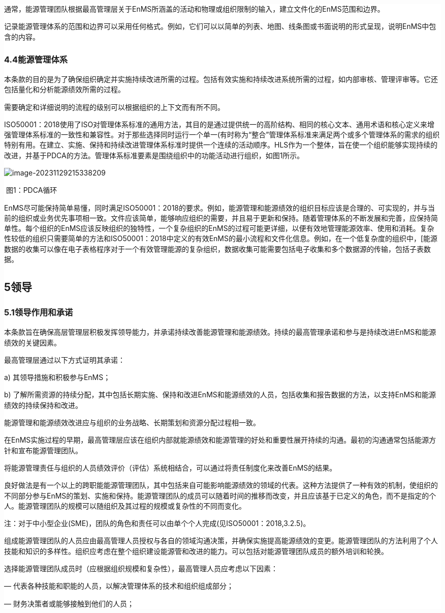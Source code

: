  

通常，能源管理团队根据最高管理层关于EnMS所涵盖的活动和物理或组织限制的输入，建立文件化的EnMS范围和边界。

记录能源管理体系的范围和边界可以采用任何格式。例如，它们可以以简单的列表、地图、线条图或书面说明的形式呈现，说明EnMS中包含的内容。

### 4.4能源管理体系

本条款的目的是为了确保组织确定并实施持续改进所需的过程。包括有效实施和持续改进系统所需的过程，如内部审核、管理评审等。它还包括量化和分析能源绩效所需的过程。

需要确定和详细说明的流程的级别可以根据组织的上下文而有所不同。

ISO50001：2018使用了ISO对管理体系标准的通用方法，其目的是通过提供统一的高阶结构、相同的核心文本、通用术语和核心定义来增强管理体系标准的一致性和兼容性。对于那些选择同时运行一个单一(有时称为“整合”管理体系标准来满足两个或多个管理体系的需求的组织特别有用。在建立、实施、保持和持续改进管理体系标准时提供一个连续的活动顺序。HLS作为一个整体，旨在使一个组织能够实现持续的改进，并基于PDCA的方法。管理体系标准要素是围绕组织中的功能活动进行组织，如图1所示。

 

![image-20231129215338209](https://cdn.jsdelivr.net/gh/knifesoft/imgcloud@master/2013/202311292153363.png)



​                 图1：PDCA循环                

  

EnMS尽可能保持简单易懂，同时满足ISO50001：2018的要求。例如，能源管理和能源绩效的组织目标应该是合理的、可实现的，并与当前的组织或业务优先事项相一致。文件应该简单，能够响应组织的需要，并且易于更新和保持。随着管理体系的不断发展和完善，应保持简单性。每个组织的EnMS应该反映组织的独特性，一个复杂组织的EnMS的过程可能更详细，以便有效地管理能源效率、使用和消耗。复杂性较低的组织只需要简单的方法和ISO50001：2018中定义的有效EnMS的最小流程和文件化信息。例如，在一个低复杂度的组织中，[能源数据的收集可以像在电子表格程序对于一个有效管理能源的复杂组织，数据收集可能需要包括电子收集和多个数据源的传输，包括子表数据。

## 5领导

### 5.1领导作用和承诺

本条款旨在确保高层管理层积极发挥领导能力，并承诺持续改善能源管理和能源绩效。持续的最高管理承诺和参与是持续改进EnMS和能源绩效的关键因素。

最高管理层通过以下方式证明其承诺：

a)   其领导措施和积极参与EnMS；

b)   了解所需资源的持续分配，其中包括长期实施、保持和改进EnMS和能源绩效的人员，包括收集和报告数据的方法，以支持EnMS和能源绩效的持续保持和改进。

能源管理和能源绩效改进应与组织的业务战略、长期策划和资源分配过程相一致。

在EnMS实施过程的早期，最高管理层应该在组织内部就能源绩效和能源管理的好处和重要性展开持续的沟通。最初的沟通通常包括能源方针和宣布能源管理团队。

将能源管理责任与组织的人员绩效评价（评估）系统相结合，可以通过将责任制度化来改善EnMS的结果。

良好做法是有一个以上的跨职能能源管理团队，其中包括来自可能影响能源绩效的领域的代表。这种方法提供了一种有效的机制，使组织的不同部分参与EnMS的策划、实施和保持。能源管理团队的成员可以随着时间的推移而改变，并且应该基于已定义的角色，而不是指定的个人。能源管理团队的规模可以随组织及其过程的规模或复杂性的不同而变化。

注：对于中小型企业(SME)，团队的角色和责任可以由单个个人完成(见ISO50001：2018,3.2.5)。

组成能源管理团队的人员应由最高管理人员授权与各自的领域沟通决策，并确保实施提高能源绩效的变更。能源管理团队的方法利用了个人技能和知识的多样性。组织应考虑在整个组织建设能源管和改进的能力。可以包括对能源管理团队成员的额外培训和轮换。

选择能源管理团队成员时（应根据组织规模和复杂性），最高管理人员应考虑以下因素：

—  代表各种技能和职能的人员，以解决管理体系的技术和组织组成部分；

—  财务决策者或能够接触到他们的人员；
